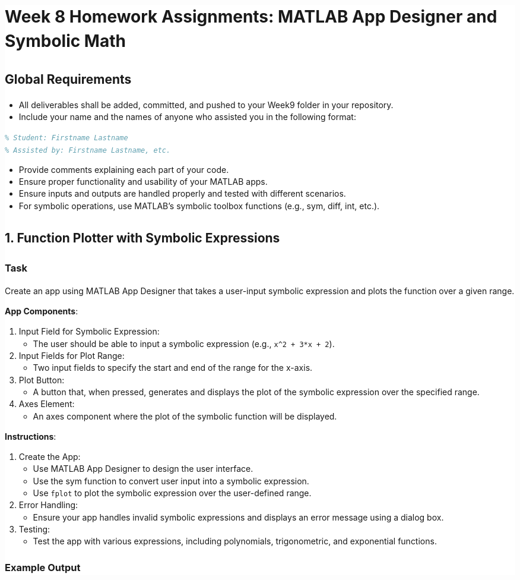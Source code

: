 # Week 8 Homework Assignments: MATLAB App Designer and Symbolic Math

## Global Requirements

* All deliverables shall be added, committed, and pushed to your Week9 folder in your repository.
* Include your name and the names of anyone who assisted you in the following format:

```matlab
% Student: Firstname Lastname
% Assisted by: Firstname Lastname, etc.
```

* Provide comments explaining each part of your code.
* Ensure proper functionality and usability of your MATLAB apps.
* Ensure inputs and outputs are handled properly and tested with different scenarios.
* For symbolic operations, use MATLAB’s symbolic toolbox functions (e.g., sym, diff, int, etc.).

## 1. Function Plotter with Symbolic Expressions

### Task

Create an app using MATLAB App Designer that takes a user-input symbolic expression and plots the function over a given
range.

**App Components**:

1. Input Field for Symbolic Expression:
    * The user should be able to input a symbolic expression (e.g., `x^2 + 3*x + 2`).
2. Input Fields for Plot Range:
    * Two input fields to specify the start and end of the range for the x-axis.
3. Plot Button:
    * A button that, when pressed, generates and displays the plot of the symbolic expression over the specified range.
4. Axes Element:
    * An axes component where the plot of the symbolic function will be displayed.

**Instructions**:

1. Create the App:
    * Use MATLAB App Designer to design the user interface.
    * Use the sym function to convert user input into a symbolic expression.
    * Use `fplot` to plot the symbolic expression over the user-defined range.
2. Error Handling:
    * Ensure your app handles invalid symbolic expressions and displays an error message using a dialog box.
3. Testing:
    * Test the app with various expressions, including polynomials, trigonometric, and exponential functions.

### Example Output
